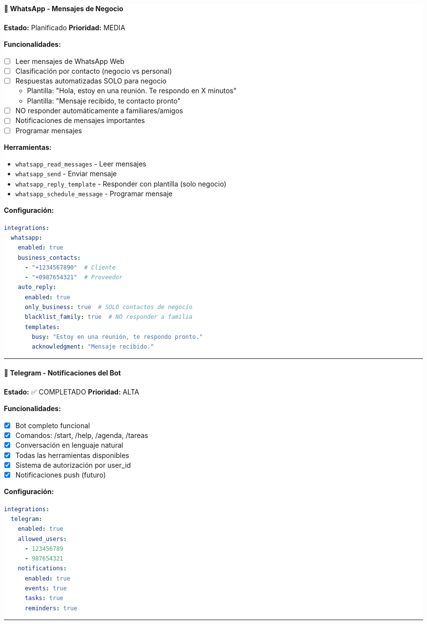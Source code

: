 
#### 📱 WhatsApp - Mensajes de Negocio
**Estado:** Planificado
**Prioridad:** MEDIA

**Funcionalidades:**
- [ ] Leer mensajes de WhatsApp Web
- [ ] Clasificación por contacto (negocio vs personal)
- [ ] Respuestas automatizadas SOLO para negocio
  - Plantilla: "Hola, estoy en una reunión. Te respondo en X minutos"
  - Plantilla: "Mensaje recibido, te contacto pronto"
- [ ] NO responder automáticamente a familiares/amigos
- [ ] Notificaciones de mensajes importantes
- [ ] Programar mensajes

**Herramientas:**
- `whatsapp_read_messages` - Leer mensajes
- `whatsapp_send` - Enviar mensaje
- `whatsapp_reply_template` - Responder con plantilla (solo negocio)
- `whatsapp_schedule_message` - Programar mensaje

**Configuración:**
```yaml
integrations:
  whatsapp:
    enabled: true
    business_contacts:
      - "+1234567890"  # Cliente
      - "+0987654321"  # Proveedor
    auto_reply:
      enabled: true
      only_business: true  # SOLO contactos de negocio
      blacklist_family: true  # NO responder a familia
      templates:
        busy: "Estoy en una reunión, te respondo pronto."
        acknowledgment: "Mensaje recibido."
```

---

#### 📲 Telegram - Notificaciones del Bot
**Estado:** ✅ COMPLETADO
**Prioridad:** ALTA

**Funcionalidades:**
- [x] Bot completo funcional
- [x] Comandos: /start, /help, /agenda, /tareas
- [x] Conversación en lenguaje natural
- [x] Todas las herramientas disponibles
- [x] Sistema de autorización por user_id
- [x] Notificaciones push (futuro)

**Configuración:**
```yaml
integrations:
  telegram:
    enabled: true
    allowed_users:
      - 123456789
      - 987654321
    notifications:
      enabled: true
      events: true
      tasks: true
      reminders: true
```

---
